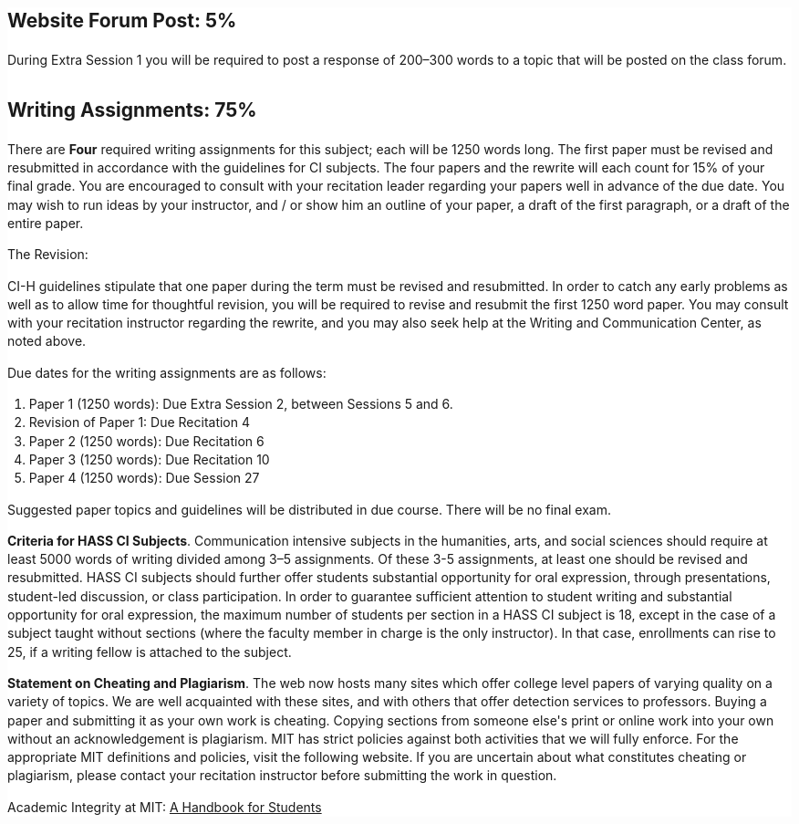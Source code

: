 Website Forum Post: 5%
----------------------

During Extra Session 1 you will be required to post a response of 200–300 words to a topic that will be posted on the class forum.

Writing Assignments: 75%
------------------------

There are **Four** required writing assignments for this subject; each will be 1250 words long. The first paper must be revised and resubmitted in accordance with the guidelines for CI subjects. The four papers and the rewrite will each count for 15% of your final grade. You are encouraged to consult with your recitation leader regarding your papers well in advance of the due date. You may wish to run ideas by your instructor, and / or show him an outline of your paper, a draft of the first paragraph, or a draft of the entire paper.

The Revision:

CI-H guidelines stipulate that one paper during the term must be revised and resubmitted. In order to catch any early problems as well as to allow time for thoughtful revision, you will be required to revise and resubmit the first 1250 word paper. You may consult with your recitation instructor regarding the rewrite, and you may also seek help at the Writing and Communication Center, as noted above.

Due dates for the writing assignments are as follows:

1.  Paper 1 (1250 words): Due Extra Session 2, between Sessions 5 and 6.
2.  Revision of Paper 1: Due Recitation 4
3.  Paper 2 (1250 words): Due Recitation 6
4.  Paper 3 (1250 words): Due Recitation 10
5.  Paper 4 (1250 words): Due Session 27

Suggested paper topics and guidelines will be distributed in due course. There will be no final exam.

**Criteria for HASS CI Subjects**. Communication intensive subjects in the humanities, arts, and social sciences should require at least 5000 words of writing divided among 3–5 assignments. Of these 3-5 assignments, at least one should be revised and resubmitted. HASS CI subjects should further offer students substantial opportunity for oral expression, through presentations, student-led discussion, or class participation. In order to guarantee sufficient attention to student writing and substantial opportunity for oral expression, the maximum number of students per section in a HASS CI subject is 18, except in the case of a subject taught without sections (where the faculty member in charge is the only instructor). In that case, enrollments can rise to 25, if a writing fellow is attached to the subject.

**Statement on Cheating and Plagiarism**. The web now hosts many sites which offer college level papers of varying quality on a variety of topics. We are well acquainted with these sites, and with others that offer detection services to professors. Buying a paper and submitting it as your own work is cheating. Copying sections from someone else's print or online work into your own without an acknowledgement is plagiarism. MIT has strict policies against both activities that we will fully enforce. For the appropriate MIT definitions and policies, visit the following website. If you are uncertain about what constitutes cheating or plagiarism, please contact your recitation instructor before submitting the work in question.

Academic Integrity at MIT: [A Handbook for Students](http://integrity.mit.edu/)
